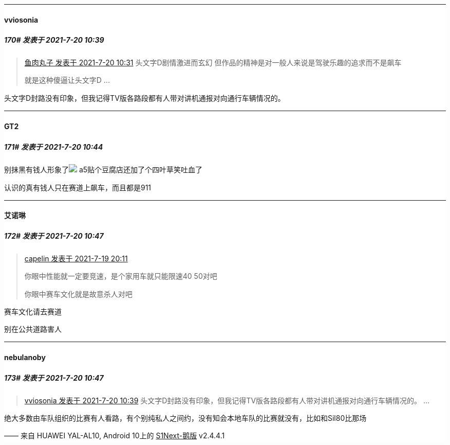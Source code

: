 
*****

####  vviosonia  
##### 170#       发表于 2021-7-20 10:39


<blockquote><a href="httphttps://bbs.saraba1st.com/2b/forum.php?mod=redirect&amp;goto=findpost&amp;pid=52029238&amp;ptid=2016257" target="_blank">鱼肉丸子 发表于 2021-7-20 10:31</a>
头文字D剧情激进而玄幻 但作品的精神是对一般人来说是驾驶乐趣的追求而不是飙车  


就是这种傻逼让头文字D ...</blockquote>
头文字D封路没有印象，但我记得TV版各路段都有人带对讲机通报对向通行车辆情况的。


*****

####  GT2  
##### 171#       发表于 2021-7-20 10:44


别抹黑有钱人形象了<img src="https://static.saraba1st.com/image/smiley/face2017/067.png" referrerpolicy="no-referrer">
a5贴个豆腐店还加了个四叶草笑吐血了


认识的真有钱人只在赛道上飙车，而且都是911


*****

####  艾诺琳  
##### 172#       发表于 2021-7-20 10:47


<blockquote><a href="httphttps://bbs.saraba1st.com/2b/forum.php?mod=redirect&amp;goto=findpost&amp;pid=52024120&amp;ptid=2016257" target="_blank">capelin 发表于 2021-7-19 20:11</a>

你眼中性能就一定要竞速，是个家用车就只能限速40 50对吧


你眼中赛车文化就是故意杀人对吧</blockquote>
赛车文化请去赛道


别在公共道路害人


*****

####  nebulanoby  
##### 173#       发表于 2021-7-20 10:47


<blockquote><a href="httphttps://bbs.saraba1st.com/2b/forum.php?mod=redirect&amp;goto=findpost&amp;pid=52029345&amp;ptid=2016257" target="_blank">vviosonia 发表于 2021-7-20 10:39</a>
头文字D封路没有印象，但我记得TV版各路段都有人带对讲机通报对向通行车辆情况的。 ...</blockquote>
绝大多数由车队组织的比赛有人看路，有个别纯私人之间约，没有知会本地车队的比赛就没有，比如和Sil80比那场

—— 来自 HUAWEI YAL-AL10, Android 10上的 [S1Next-鹅版](https://github.com/ykrank/S1-Next/releases) v2.4.4.1
